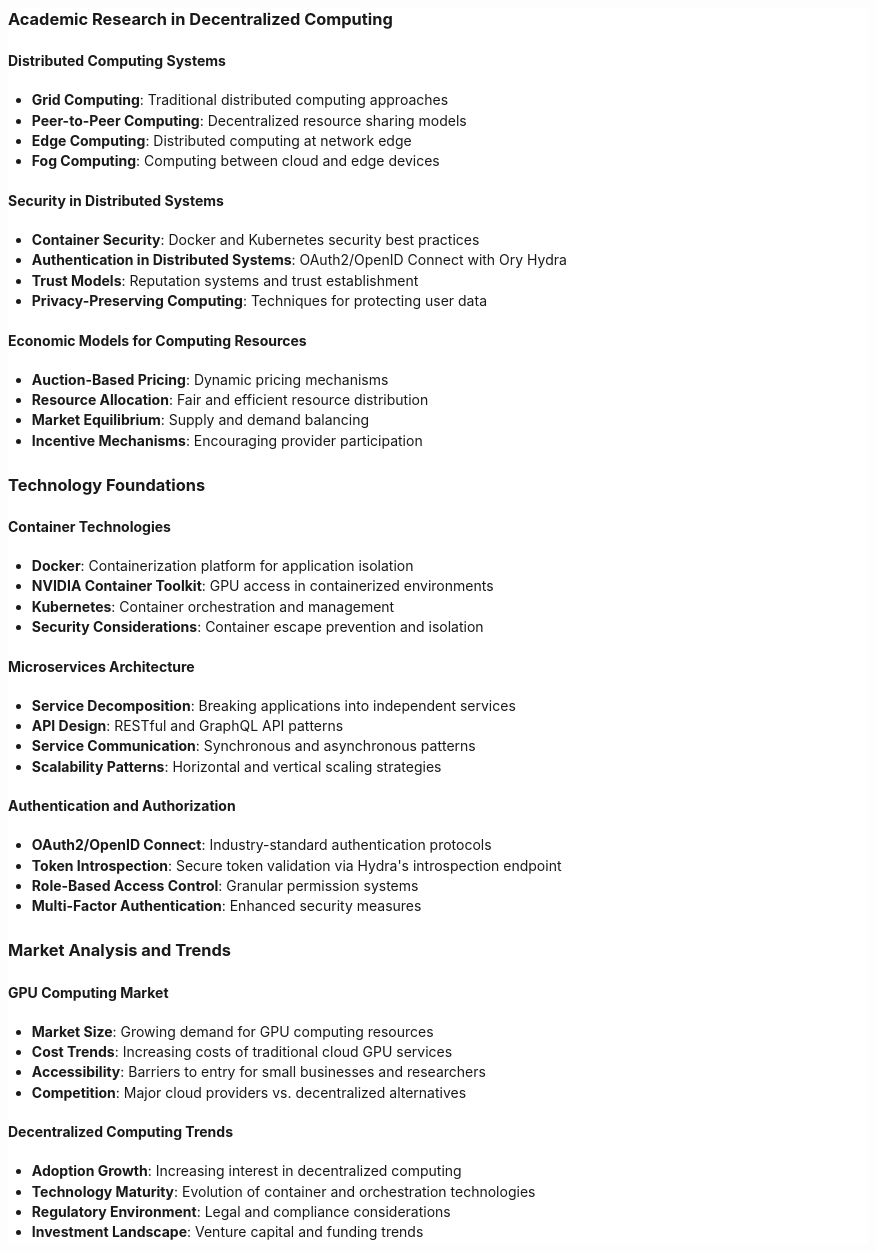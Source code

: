 ### Academic Research in Decentralized Computing

#### Distributed Computing Systems
- **Grid Computing**: Traditional distributed computing approaches
- **Peer-to-Peer Computing**: Decentralized resource sharing models
- **Edge Computing**: Distributed computing at network edge
- **Fog Computing**: Computing between cloud and edge devices

#### Security in Distributed Systems
- **Container Security**: Docker and Kubernetes security best practices
- **Authentication in Distributed Systems**: OAuth2/OpenID Connect with Ory Hydra
- **Trust Models**: Reputation systems and trust establishment
- **Privacy-Preserving Computing**: Techniques for protecting user data

#### Economic Models for Computing Resources
- **Auction-Based Pricing**: Dynamic pricing mechanisms
- **Resource Allocation**: Fair and efficient resource distribution
- **Market Equilibrium**: Supply and demand balancing
- **Incentive Mechanisms**: Encouraging provider participation

### Technology Foundations

#### Container Technologies
- **Docker**: Containerization platform for application isolation
- **NVIDIA Container Toolkit**: GPU access in containerized environments
- **Kubernetes**: Container orchestration and management
- **Security Considerations**: Container escape prevention and isolation

#### Microservices Architecture
- **Service Decomposition**: Breaking applications into independent services
- **API Design**: RESTful and GraphQL API patterns
- **Service Communication**: Synchronous and asynchronous patterns
- **Scalability Patterns**: Horizontal and vertical scaling strategies

#### Authentication and Authorization
- **OAuth2/OpenID Connect**: Industry-standard authentication protocols
- **Token Introspection**: Secure token validation via Hydra's introspection endpoint
- **Role-Based Access Control**: Granular permission systems
- **Multi-Factor Authentication**: Enhanced security measures

### Market Analysis and Trends

#### GPU Computing Market
- **Market Size**: Growing demand for GPU computing resources
- **Cost Trends**: Increasing costs of traditional cloud GPU services
- **Accessibility**: Barriers to entry for small businesses and researchers
- **Competition**: Major cloud providers vs. decentralized alternatives

#### Decentralized Computing Trends
- **Adoption Growth**: Increasing interest in decentralized computing
- **Technology Maturity**: Evolution of container and orchestration technologies
- **Regulatory Environment**: Legal and compliance considerations
- **Investment Landscape**: Venture capital and funding trends
